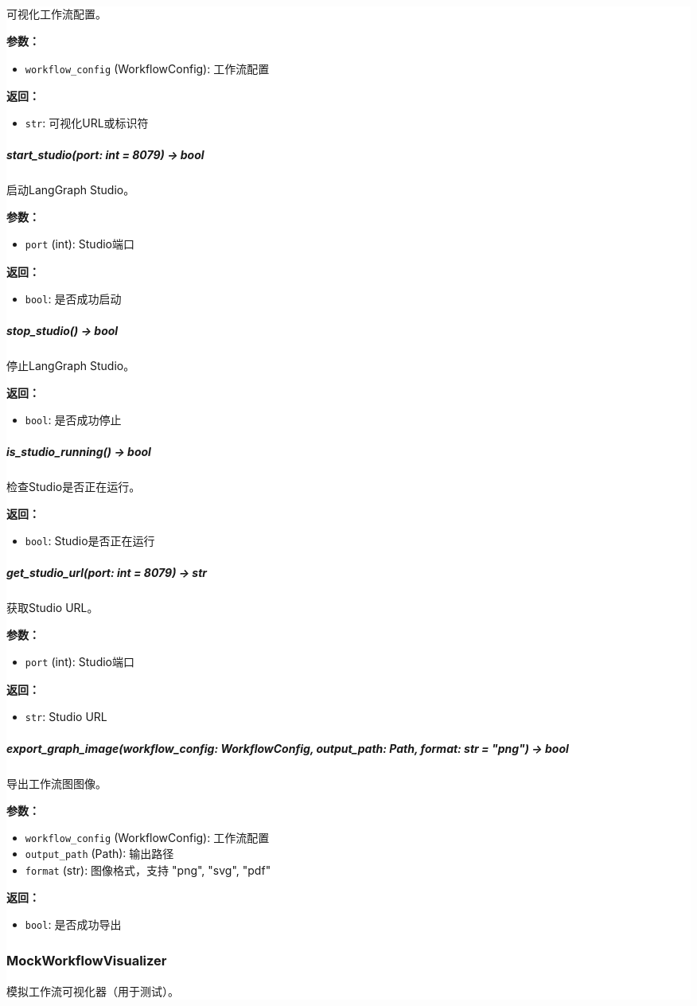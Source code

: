 可视化工作流配置。

**参数：**
- `workflow_config` (WorkflowConfig): 工作流配置

**返回：**
- `str`: 可视化URL或标识符

##### start_studio(port: int = 8079) -> bool

启动LangGraph Studio。

**参数：**
- `port` (int): Studio端口

**返回：**
- `bool`: 是否成功启动

##### stop_studio() -> bool

停止LangGraph Studio。

**返回：**
- `bool`: 是否成功停止

##### is_studio_running() -> bool

检查Studio是否正在运行。

**返回：**
- `bool`: Studio是否正在运行

##### get_studio_url(port: int = 8079) -> str

获取Studio URL。

**参数：**
- `port` (int): Studio端口

**返回：**
- `str`: Studio URL

##### export_graph_image(workflow_config: WorkflowConfig, output_path: Path, format: str = "png") -> bool

导出工作流图图像。

**参数：**
- `workflow_config` (WorkflowConfig): 工作流配置
- `output_path` (Path): 输出路径
- `format` (str): 图像格式，支持 "png", "svg", "pdf"

**返回：**
- `bool`: 是否成功导出

### MockWorkflowVisualizer

模拟工作流可视化器（用于测试）。
